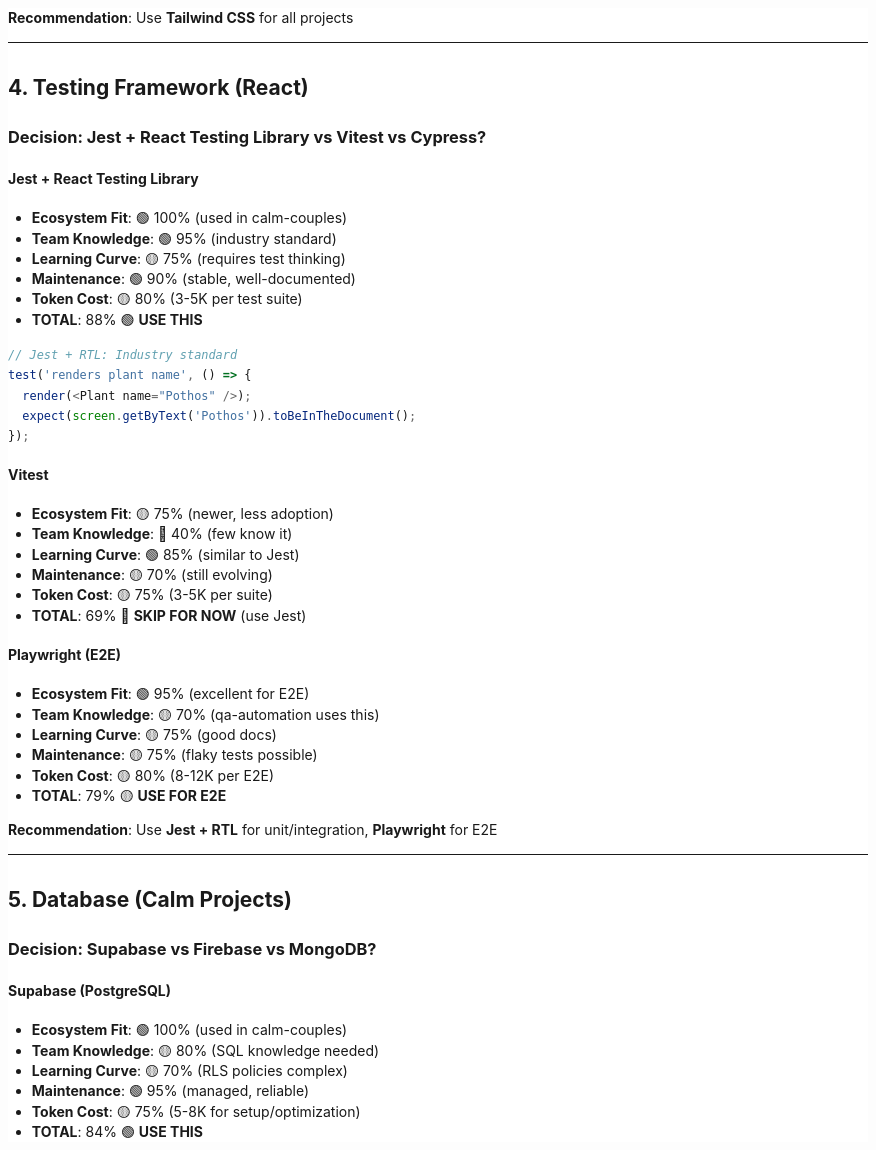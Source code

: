 **Recommendation**: Use **Tailwind CSS** for all projects

---

## 4. Testing Framework (React)

### Decision: Jest + React Testing Library vs Vitest vs Cypress?

#### Jest + React Testing Library
- **Ecosystem Fit**: 🟢 100% (used in calm-couples)
- **Team Knowledge**: 🟢 95% (industry standard)
- **Learning Curve**: 🟡 75% (requires test thinking)
- **Maintenance**: 🟢 90% (stable, well-documented)
- **Token Cost**: 🟡 80% (3-5K per test suite)
- **TOTAL**: 88% 🟢 **USE THIS**

```typescript
// Jest + RTL: Industry standard
test('renders plant name', () => {
  render(<Plant name="Pothos" />);
  expect(screen.getByText('Pothos')).toBeInTheDocument();
});
```

#### Vitest
- **Ecosystem Fit**: 🟡 75% (newer, less adoption)
- **Team Knowledge**: 🔴 40% (few know it)
- **Learning Curve**: 🟢 85% (similar to Jest)
- **Maintenance**: 🟡 70% (still evolving)
- **Token Cost**: 🟡 75% (3-5K per suite)
- **TOTAL**: 69% 🔴 **SKIP FOR NOW** (use Jest)

#### Playwright (E2E)
- **Ecosystem Fit**: 🟢 95% (excellent for E2E)
- **Team Knowledge**: 🟡 70% (qa-automation uses this)
- **Learning Curve**: 🟡 75% (good docs)
- **Maintenance**: 🟡 75% (flaky tests possible)
- **Token Cost**: 🟡 80% (8-12K per E2E)
- **TOTAL**: 79% 🟡 **USE FOR E2E**

**Recommendation**: Use **Jest + RTL** for unit/integration, **Playwright** for E2E

---

## 5. Database (Calm Projects)

### Decision: Supabase vs Firebase vs MongoDB?

#### Supabase (PostgreSQL)
- **Ecosystem Fit**: 🟢 100% (used in calm-couples)
- **Team Knowledge**: 🟡 80% (SQL knowledge needed)
- **Learning Curve**: 🟡 70% (RLS policies complex)
- **Maintenance**: 🟢 95% (managed, reliable)
- **Token Cost**: 🟡 75% (5-8K for setup/optimization)
- **TOTAL**: 84% 🟢 **USE THIS**

